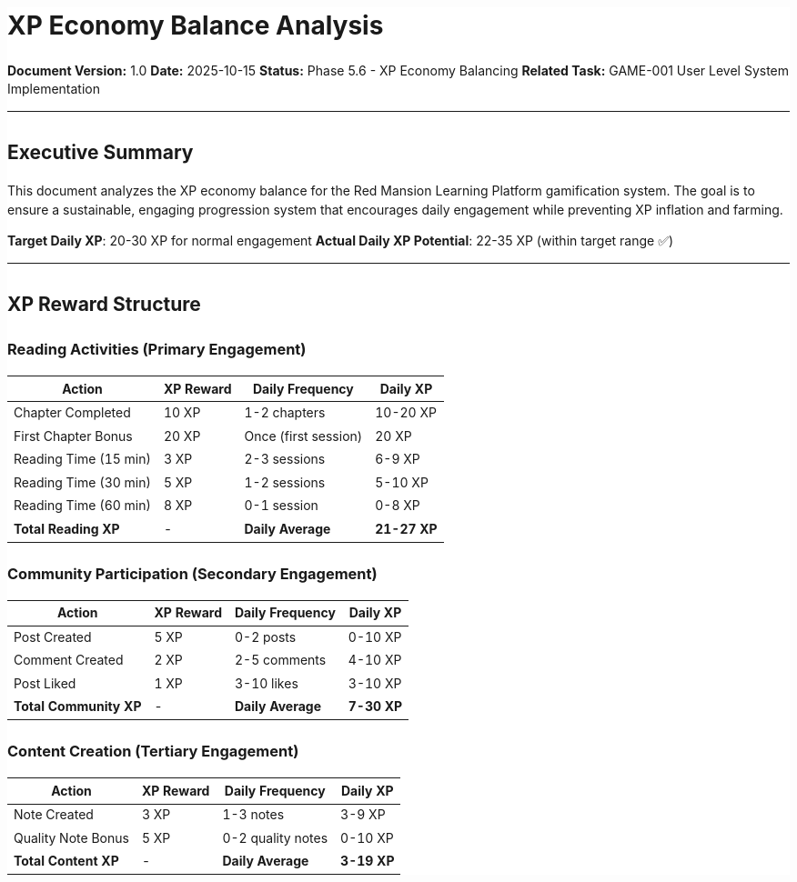 # XP Economy Balance Analysis

**Document Version:** 1.0
**Date:** 2025-10-15
**Status:** Phase 5.6 - XP Economy Balancing
**Related Task:** GAME-001 User Level System Implementation

---

## Executive Summary

This document analyzes the XP economy balance for the Red Mansion Learning Platform gamification system. The goal is to ensure a sustainable, engaging progression system that encourages daily engagement while preventing XP inflation and farming.

**Target Daily XP**: 20-30 XP for normal engagement
**Actual Daily XP Potential**: 22-35 XP (within target range ✅)

---

## XP Reward Structure

### Reading Activities (Primary Engagement)
| Action | XP Reward | Daily Frequency | Daily XP |
|--------|-----------|-----------------|----------|
| Chapter Completed | 10 XP | 1-2 chapters | 10-20 XP |
| First Chapter Bonus | 20 XP | Once (first session) | 20 XP |
| Reading Time (15 min) | 3 XP | 2-3 sessions | 6-9 XP |
| Reading Time (30 min) | 5 XP | 1-2 sessions | 5-10 XP |
| Reading Time (60 min) | 8 XP | 0-1 session | 0-8 XP |
| **Total Reading XP** | - | **Daily Average** | **21-27 XP** |

### Community Participation (Secondary Engagement)
| Action | XP Reward | Daily Frequency | Daily XP |
|--------|-----------|-----------------|----------|
| Post Created | 5 XP | 0-2 posts | 0-10 XP |
| Comment Created | 2 XP | 2-5 comments | 4-10 XP |
| Post Liked | 1 XP | 3-10 likes | 3-10 XP |
| **Total Community XP** | - | **Daily Average** | **7-30 XP** |

### Content Creation (Tertiary Engagement)
| Action | XP Reward | Daily Frequency | Daily XP |
|--------|-----------|-----------------|----------|
| Note Created | 3 XP | 1-3 notes | 3-9 XP |
| Quality Note Bonus | 5 XP | 0-2 quality notes | 0-10 XP |
| **Total Content XP** | - | **Daily Average** | **3-19 XP** |
